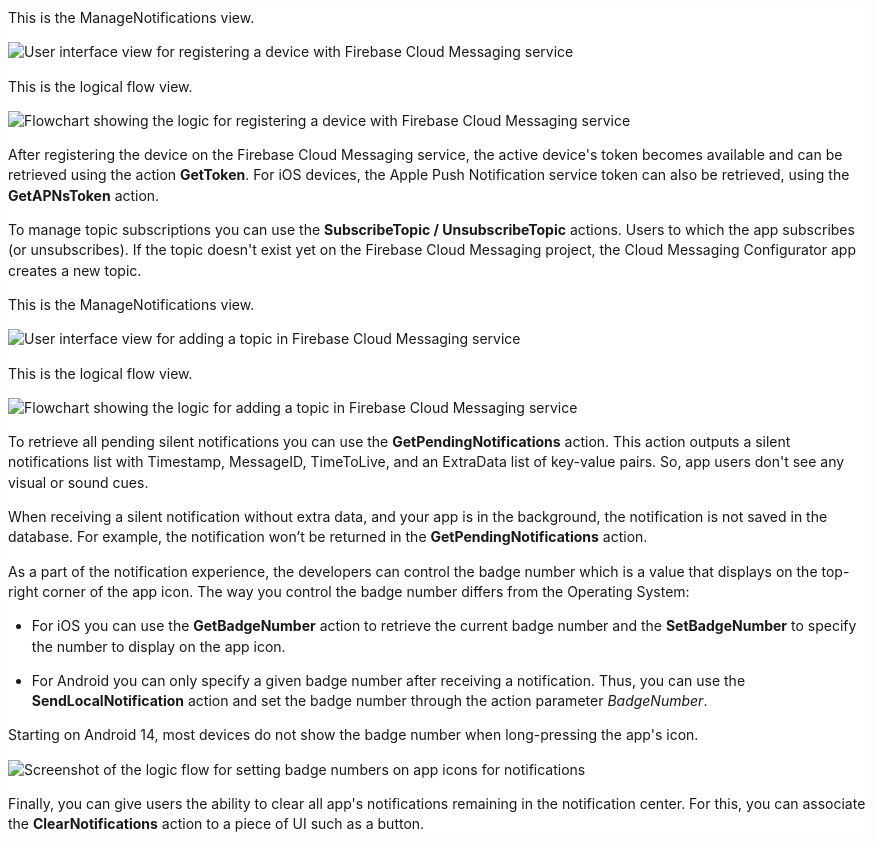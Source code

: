 This is the ManageNotifications view.

![User interface view for registering a device with Firebase Cloud Messaging service](images/firebase-messaging-register-device-odcs.png "Register Device View in Firebase Messaging")

This is the logical flow view.

![Flowchart showing the logic for registering a device with Firebase Cloud Messaging service](images/firebase-messaging-with-register-device-logic-odcs.png "Register Device Logic Flow")

After registering the device on the Firebase Cloud Messaging service, the active device's token becomes available and can be retrieved using the action **GetToken**. For iOS devices, the Apple Push Notification service token can also be retrieved, using the **GetAPNsToken** action.

To manage topic subscriptions you can use the **SubscribeTopic / UnsubscribeTopic** actions. Users to which the app subscribes (or unsubscribes). If the topic doesn't exist yet on the Firebase Cloud Messaging project, the Cloud Messaging Configurator app creates a new topic.

This is the ManageNotifications view.

![User interface view for adding a topic in Firebase Cloud Messaging service](images/firebase-messaging-with-add-topic-odcs.png "Add Topic to Firebase Messaging")

This is the logical flow view.

![Flowchart showing the logic for adding a topic in Firebase Cloud Messaging service](images/firebase-messaging-with-logic-of-add-topic-odcs.png "Logic of Adding Topic in Firebase Messaging")

To retrieve all pending silent notifications you can use the **GetPendingNotifications** action. This action outputs a silent notifications list with Timestamp, MessageID, TimeToLive, and an ExtraData list of key-value pairs. So, app users don't see any visual or sound cues.

<div class="info" markdown="1">

When receiving a silent notification without extra data, and your app is in the background, the notification is not saved in the database. For example, the notification won’t be returned in the **GetPendingNotifications** action.

</div>

As a part of the notification experience, the developers can control the badge number which is a value that displays on the top-right corner of the app icon. The way you control the badge number differs from the Operating System:

* For iOS you can use the **GetBadgeNumber** action to retrieve the current badge number and the **SetBadgeNumber** to specify the number to display on the app icon.

* For Android you can only specify a given badge number after receiving a notification. Thus, you can use the **SendLocalNotification** action and set the badge number through the action parameter *BadgeNumber*.

<div class="info" markdown="1">

Starting on Android 14, most devices do not show the badge number when long-pressing the app's icon.

</div>

![Screenshot of the logic flow for setting badge numbers on app icons for notifications](images/firebase-messaging-with-setting-badge-logic-odcs.png "Setting Badge Numbers Logic Flow")

Finally, you can give users the ability to clear all app's notifications remaining in the notification center. For this, you can associate the **ClearNotifications** action to a piece of UI such as a button.
